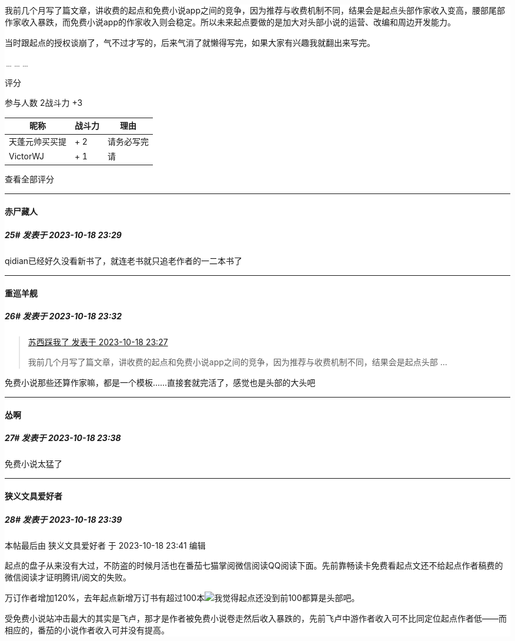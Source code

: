 我前几个月写了篇文章，讲收费的起点和免费小说app之间的竞争，因为推荐与收费机制不同，结果会是起点头部作家收入变高，腰部尾部作家收入暴跌，而免费小说app的作家收入则会稳定。所以未来起点要做的是加大对头部小说的运营、改编和周边开发能力。

当时跟起点的授权谈崩了，气不过才写的，后来气消了就懒得写完，如果大家有兴趣我就翻出来写完。

﹍﹍﹍

评分

 参与人数 2战斗力 +3

|昵称|战斗力|理由|
|----|---|---|
| 天蓬元帅买买提| + 2|请务必写完|
| VictorWJ| + 1|请|

查看全部评分

*****

####  赤尸藏人  
##### 25#       发表于 2023-10-18 23:29

qidian已经好久没看新书了，就连老书就只追老作者的一二本书了

*****

####  重巡羊舰  
##### 26#       发表于 2023-10-18 23:32

<blockquote><a href="httphttps://bbs.saraba1st.com/2b/forum.php?mod=redirect&amp;goto=findpost&amp;pid=62757848&amp;ptid=2157199" target="_blank">苏西踩我了 发表于 2023-10-18 23:27</a>

我前几个月写了篇文章，讲收费的起点和免费小说app之间的竞争，因为推荐与收费机制不同，结果会是起点头部 ...</blockquote>
免费小说那些还算作家嘛，都是一个模板……直接套就完活了，感觉也是头部的大头吧

*****

####  怂啊  
##### 27#       发表于 2023-10-18 23:38

免费小说太猛了

*****

####  狭义文具爱好者  
##### 28#       发表于 2023-10-18 23:39

 本帖最后由 狭义文具爱好者 于 2023-10-18 23:41 编辑 

起点的盘子从来没有大过，不防盗的时候月活也在番茄七猫掌阅微信阅读QQ阅读下面。先前靠畅读卡免费看起点文还不给起点作者稿费的微信阅读才证明腾讯/阅文的失败。

万订作者增加120%，去年起点新增万订书有超过100本<img src="https://static.saraba1st.com/image/smiley/face2017/009.gif" referrerpolicy="no-referrer">我觉得起点还没到前100都算是头部吧。

受免费小说站冲击最大的其实是飞卢，那才是作者被免费小说卷走然后收入暴跌的，先前飞卢中游作者收入可不比同定位起点作者低——而相应的，番茄的小说作者收入可并没有提高。
